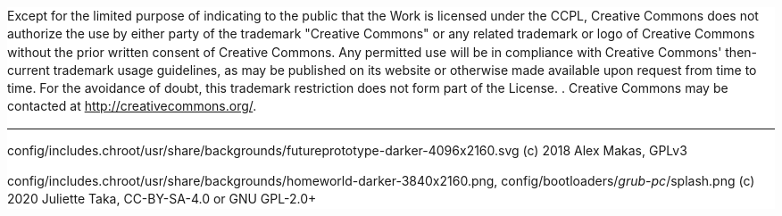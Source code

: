  Except for the limited purpose of indicating to the public that the Work
 is licensed under the CCPL, Creative Commons does not authorize the use
 by either party of the trademark "Creative Commons" or any related
 trademark or logo of Creative Commons without the prior written consent
 of Creative Commons. Any permitted use will be in compliance with
 Creative Commons' then-current trademark usage guidelines, as may be
 published on its website or otherwise made available upon request from
 time to time. For the avoidance of doubt, this trademark restriction
 does not form part of the License.
 .
 Creative Commons may be contacted at http://creativecommons.org/.

----------------------------

config/includes.chroot/usr/share/backgrounds/futureprototype-darker-4096x2160.svg (c) 2018 Alex Makas, GPLv3

config/includes.chroot/usr/share/backgrounds/homeworld-darker-3840x2160.png, config/bootloaders/*grub-pc*/splash.png (c) 2020 Juliette Taka, CC-BY-SA-4.0 or GNU GPL-2.0+